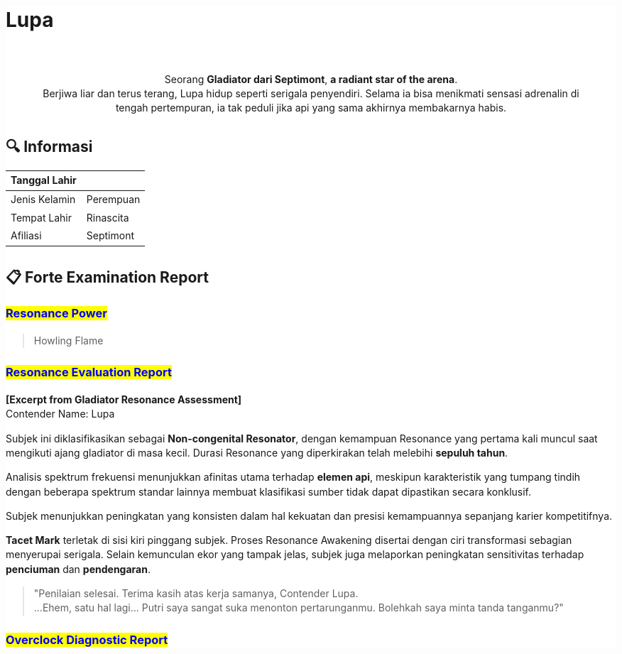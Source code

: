 # Lupa

<div align="center"><figure><img src="https://static-cloudflare-ww.kuro.wiki/kuro/Client/Content/Aki/UI/UIResources/Common/Image/IconRolePile/T_IconRole_Pile_lupa_UI.webp" alt="" width="375"><figcaption><p>Seorang <strong>Gladiator dari Septimont</strong>, <strong>a radiant star of the arena</strong>.
<br>Berjiwa liar dan terus terang, Lupa hidup seperti serigala penyendiri. Selama ia bisa menikmati sensasi adrenalin di tengah pertempuran, ia tak peduli jika api yang sama akhirnya membakarnya habis.</p></figcaption></figure></div>

## :mag: Informasi

| Tanggal Lahir |           |
| ------------- | --------- |
| Jenis Kelamin | Perempuan |
| Tempat Lahir  | Rinascita |
| Afiliasi      | Septimont |

## :clipboard: Forte Examination Report

### <mark style="color:blue;">**Resonance Power**</mark>

> Howling Flame

### <mark style="color:blue;">Resonance Evaluation Report</mark>

**\[Excerpt from Gladiator Resonance Assessment]**\
Contender Name: Lupa

Subjek ini diklasifikasikan sebagai **Non-congenital Resonator**, dengan kemampuan Resonance yang pertama kali muncul saat mengikuti ajang gladiator di masa kecil. Durasi Resonance yang diperkirakan telah melebihi **sepuluh tahun**.

Analisis spektrum frekuensi menunjukkan afinitas utama terhadap **elemen api**, meskipun karakteristik yang tumpang tindih dengan beberapa spektrum standar lainnya membuat klasifikasi sumber tidak dapat dipastikan secara konklusif.

Subjek menunjukkan peningkatan yang konsisten dalam hal kekuatan dan presisi kemampuannya sepanjang karier kompetitifnya.

**Tacet Mark** terletak di sisi kiri pinggang subjek. Proses Resonance Awakening disertai dengan ciri transformasi sebagian menyerupai serigala. Selain kemunculan ekor yang tampak jelas, subjek juga melaporkan peningkatan sensitivitas terhadap **penciuman** dan **pendengaran**.

> "Penilaian selesai. Terima kasih atas kerja samanya, Contender Lupa.\
> ...Ehem, satu hal lagi... Putri saya sangat suka menonton pertarunganmu. Bolehkah saya minta tanda tanganmu?"

### <mark style="color:blue;">Overclock Diagnostic Report</mark>
